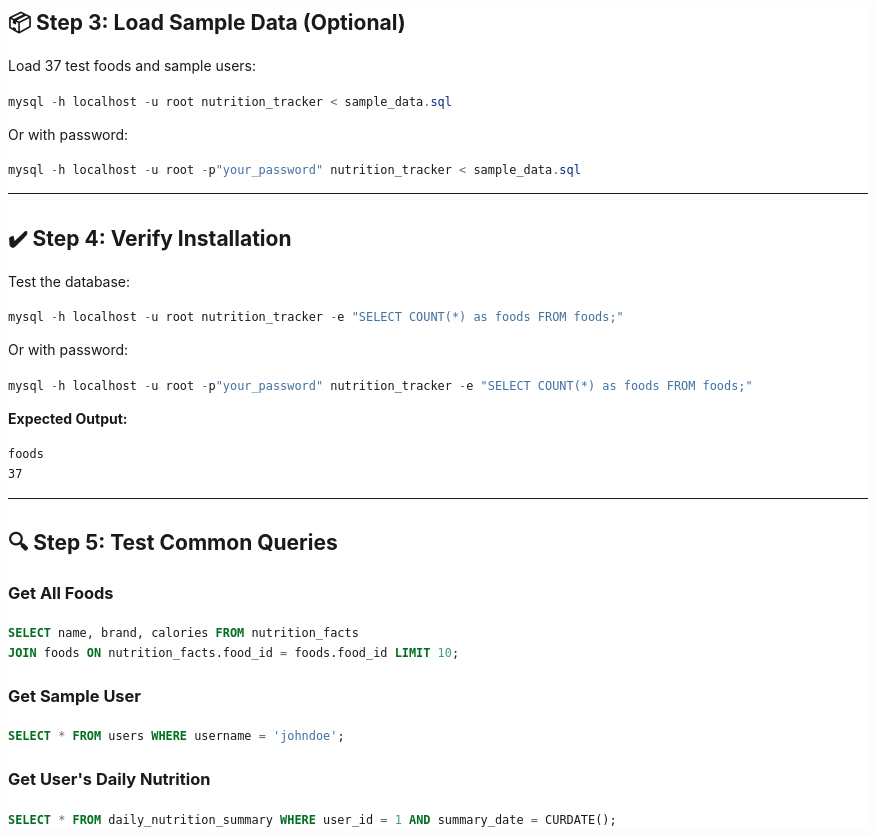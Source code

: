 
## 📦 Step 3: Load Sample Data (Optional)

Load 37 test foods and sample users:

```powershell
mysql -h localhost -u root nutrition_tracker < sample_data.sql
```

Or with password:
```powershell
mysql -h localhost -u root -p"your_password" nutrition_tracker < sample_data.sql
```

---

## ✔️ Step 4: Verify Installation

Test the database:

```powershell
mysql -h localhost -u root nutrition_tracker -e "SELECT COUNT(*) as foods FROM foods;"
```

Or with password:
```powershell
mysql -h localhost -u root -p"your_password" nutrition_tracker -e "SELECT COUNT(*) as foods FROM foods;"
```

**Expected Output:**
```
foods
37
```

---

## 🔍 Step 5: Test Common Queries

### Get All Foods
```sql
SELECT name, brand, calories FROM nutrition_facts 
JOIN foods ON nutrition_facts.food_id = foods.food_id LIMIT 10;
```

### Get Sample User
```sql
SELECT * FROM users WHERE username = 'johndoe';
```

### Get User's Daily Nutrition
```sql
SELECT * FROM daily_nutrition_summary WHERE user_id = 1 AND summary_date = CURDATE();
```
